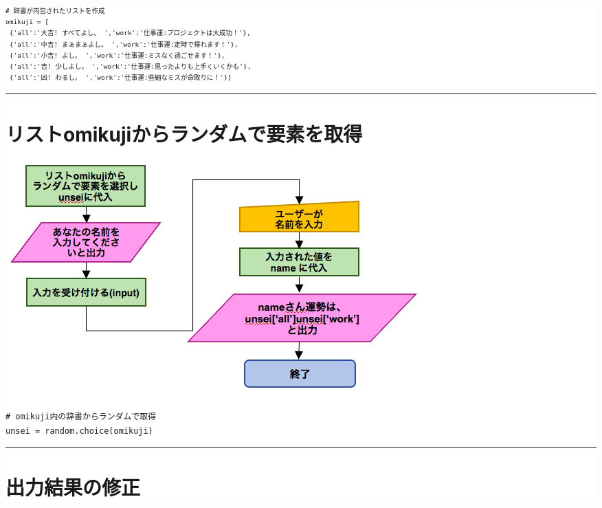 <font style = "font-size: 80%">

```
# 辞書が内包されたリストを作成
omikuji = [
 {'all':'大吉! すべてよし。 ','work':'仕事運:プロジェクトは大成功！'},
 {'all':'中吉! まぁまぁよし。 ','work':'仕事運:定時で帰れます！'},
 {'all':'小吉! よし。 ','work':'仕事運:ミスなく過ごせます！'},
 {'all':'吉! 少しよし。 ','work':'仕事運:思ったよりも上手くいくかも'},
 {'all':'凶! わるし。 ','work':'仕事運:些細なミスが命取りに！'}]
```
</font>

---

# リストomikujiからランダムで要素を取得

![](picture/06-2.png)

```
# omikuji内の辞書からランダムで取得
unsei = random.choice(omikuji)
```

---

# 出力結果の修正

<font style = "font-size: 80%">
